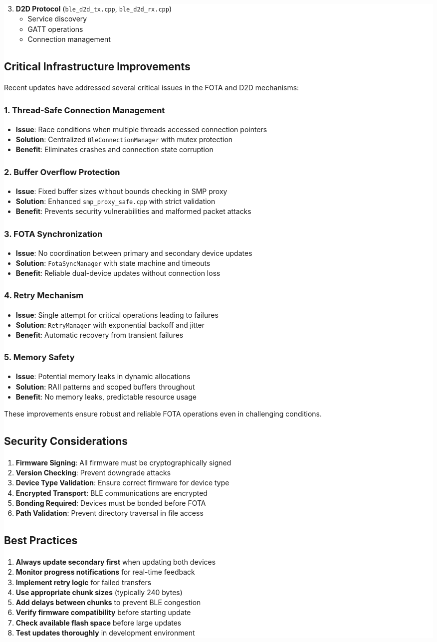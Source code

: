 3. **D2D Protocol** (`ble_d2d_tx.cpp`, `ble_d2d_rx.cpp`)
   - Service discovery
   - GATT operations
   - Connection management

## Critical Infrastructure Improvements

Recent updates have addressed several critical issues in the FOTA and D2D mechanisms:

### 1. Thread-Safe Connection Management
- **Issue**: Race conditions when multiple threads accessed connection pointers
- **Solution**: Centralized `BleConnectionManager` with mutex protection
- **Benefit**: Eliminates crashes and connection state corruption

### 2. Buffer Overflow Protection
- **Issue**: Fixed buffer sizes without bounds checking in SMP proxy
- **Solution**: Enhanced `smp_proxy_safe.cpp` with strict validation
- **Benefit**: Prevents security vulnerabilities and malformed packet attacks

### 3. FOTA Synchronization
- **Issue**: No coordination between primary and secondary device updates
- **Solution**: `FotaSyncManager` with state machine and timeouts
- **Benefit**: Reliable dual-device updates without connection loss

### 4. Retry Mechanism
- **Issue**: Single attempt for critical operations leading to failures
- **Solution**: `RetryManager` with exponential backoff and jitter
- **Benefit**: Automatic recovery from transient failures

### 5. Memory Safety
- **Issue**: Potential memory leaks in dynamic allocations
- **Solution**: RAII patterns and scoped buffers throughout
- **Benefit**: No memory leaks, predictable resource usage

These improvements ensure robust and reliable FOTA operations even in challenging conditions.

## Security Considerations

1. **Firmware Signing**: All firmware must be cryptographically signed
2. **Version Checking**: Prevent downgrade attacks
3. **Device Type Validation**: Ensure correct firmware for device type
4. **Encrypted Transport**: BLE communications are encrypted
5. **Bonding Required**: Devices must be bonded before FOTA
6. **Path Validation**: Prevent directory traversal in file access

## Best Practices

1. **Always update secondary first** when updating both devices
2. **Monitor progress notifications** for real-time feedback
3. **Implement retry logic** for failed transfers
4. **Use appropriate chunk sizes** (typically 240 bytes)
5. **Add delays between chunks** to prevent BLE congestion
6. **Verify firmware compatibility** before starting update
7. **Check available flash space** before large updates
8. **Test updates thoroughly** in development environment
